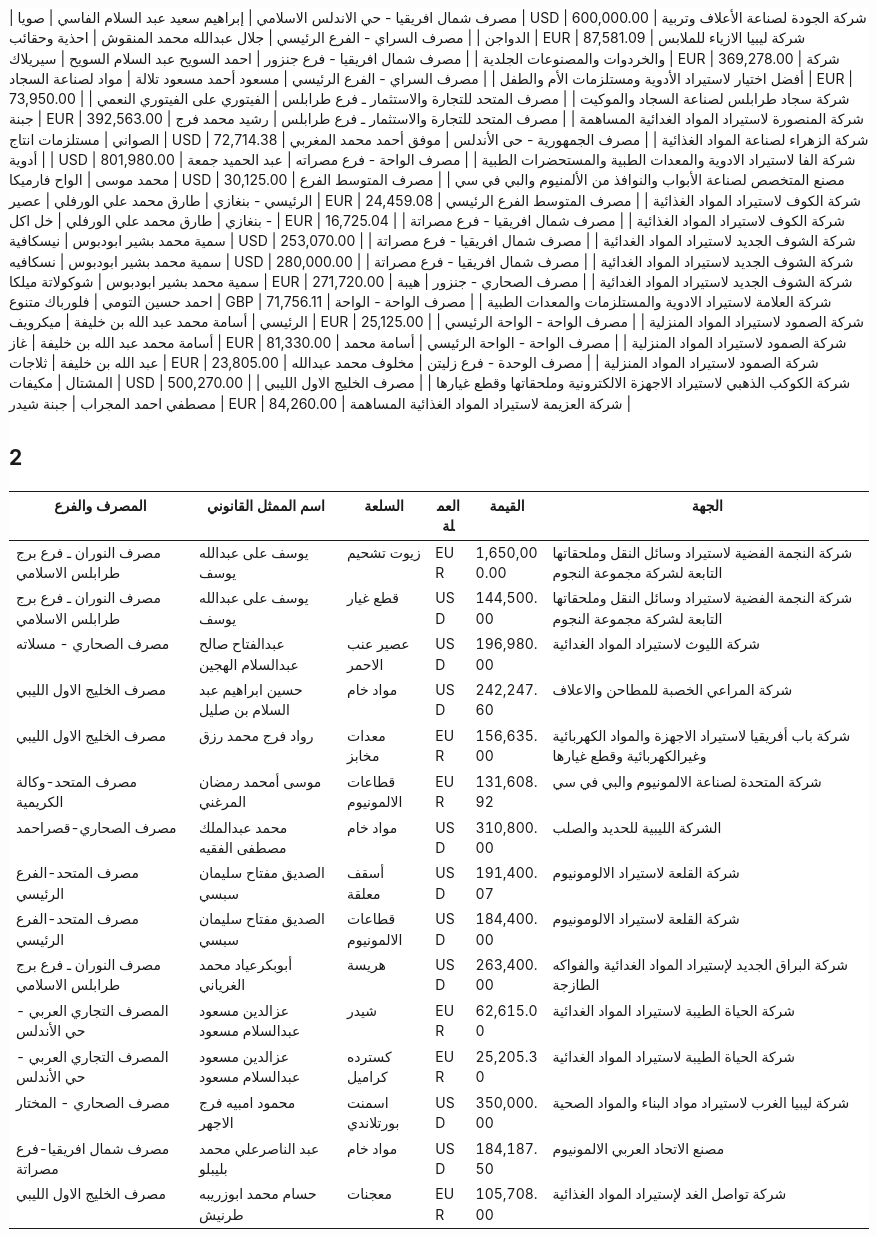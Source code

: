 | مصرف شمال افريقيا - حي الاندلس الاسلامي | إبراهيم سعيد عبد السلام الفاسي | صويا | USD | 600,000.00 | شركة الجودة لصناعة الأعلاف وتربية الدواجن |
| مصرف السراي - الفرع الرئيسي | جلال عبدالله محمد المنقوش | احذية وحقائب | EUR | 87,581.09 | شركة ليبيا الازياء للملابس والخردوات والمصنوعات الجلدية |
| مصرف شمال افريقيا - فرع جنزور | احمد السويح عبد السلام السويح | سيريلاك | EUR | 369,278.00 | شركة أفضل اختيار لاستيراد الأدوية ومستلزمات الأم والطفل |
| مصرف السراي - الفرع الرئيسي | مسعود أحمد مسعود تلالة | مواد لصناعة السجاد | EUR | 73,950.00 | شركة سجاد طرابلس لصناعة السجاد والموكيت |
| مصرف المتحد للتجارة والاستثمار ـ فرع طرابلس | الفيتوري على الفيتوري النعمي | جبنة | EUR | 392,563.00 | شركة المنصورة لاستيراد المواد الغدائية المساهمة |
| مصرف المتحد للتجارة والاستثمار ـ فرع طرابلس | رشيد محمد فرج الصواني | مستلزمات انتاج | USD | 72,714.38 | شركة الزهراء لصناعة المواد الغذائية |
| مصرف الجمهورية - حى الأندلس | موفق أحمد محمد المغربي | أدوية | USD | 801,980.00 | شركة الفا لاستيراد الادوية والمعدات الطبية والمستحضرات الطبية |
| مصرف الواحة - فرع مصراته | عبد الحميد جمعة محمد موسى | الواح فارميكا | USD | 30,125.00 | مصنع المتخصص لصناعة الأبواب والنوافذ من الألمنيوم والبي في سي |
| مصرف المتوسط الفرع الرئيسي - بنغازي | طارق محمد علي الورفلي | عصير | EUR | 24,459.08 | شركة الكوف لاستيراد المواد الغذائية |
| مصرف المتوسط الفرع الرئيسي - بنغازي | طارق محمد علي الورفلي | خل اكل | EUR | 16,725.04 | شركة الكوف لاستيراد المواد الغذائية |
| مصرف شمال افريقيا - فرع مصراتة | سمية محمد بشير ابودبوس | نيسكافية | USD | 253,070.00 | شركة الشوف الجديد لاستيراد المواد الغدائية |
| مصرف شمال افريقيا - فرع مصراتة | سمية محمد بشير ابودبوس | نسكافيه | USD | 280,000.00 | شركة الشوف الجديد لاستيراد المواد الغدائية |
| مصرف شمال افريقيا - فرع مصراتة | سمية محمد بشير ابودبوس | شوكولاتة ميلكا | EUR | 271,720.00 | شركة الشوف الجديد لاستيراد المواد الغدائية |
| مصرف الصحاري - جنزور | هيبة احمد حسين التومي | فلورباك متنوع | GBP | 71,756.11 | شركة العلامة لاستيراد الادوية والمستلزمات والمعدات الطبية |
| مصرف الواحة - الواحة الرئيسي | أسامة محمد عبد الله بن خليفة | ميكرويف | EUR | 25,125.00 | شركة الصمود لاستيراد المواد المنزلية |
| مصرف الواحة - الواحة الرئيسي | أسامة محمد عبد الله بن خليفة | غاز | EUR | 81,330.00 | شركة الصمود لاستيراد المواد المنزلية |
| مصرف الواحة - الواحة الرئيسي | أسامة محمد عبد الله بن خليفة | ثلاجات | EUR | 23,805.00 | شركة الصمود لاستيراد المواد المنزلية |
| مصرف الوحدة - فرع زليتن | مخلوف محمد عبدالله المشتال | مكيفات | USD | 500,270.00 | شركة الكوكب الذهبي لاستيراد الاجهزة الالكترونية وملحقاتها وقطع غيارها |
| مصرف الخليج الاول الليبي | مصطفي احمد المجراب | جبنة شيدر | EUR | 84,260.00 | شركة العزيمة لاستيراد المواد الغذائية المساهمة |

2
---
| المصرف والفرع | اسم الممثل القانوني | السلعة | العملة | القيمة | الجهة |
|---------------|---------------------|--------|--------|--------|-------|
| مصرف النوران ـ فرع برج طرابلس الاسلامي | يوسف على عبدالله يوسف | زيوت تشحيم | EUR | 1,650,000.00 | شركة النجمة الفضية لاستيراد وسائل النقل وملحقاتها التابعة لشركة مجموعة النجوم |
| مصرف النوران ـ فرع برج طرابلس الاسلامي | يوسف على عبدالله يوسف | قطع غيار | USD | 144,500.00 | شركة النجمة الفضية لاستيراد وسائل النقل وملحقاتها التابعة لشركة مجموعة النجوم |
| مصرف الصحاري - مسلاته | عبدالفتاح صالح عبدالسلام الهجين | عصير عنب الاحمر | USD | 196,980.00 | شركة الليوث لاستيراد المواد الغدائية |
| مصرف الخليج الاول الليبي | حسين ابراهيم عبد السلام بن صليل | مواد خام | USD | 242,247.60 | شركة المراعي الخصبة للمطاحن والاعلاف |
| مصرف الخليج الاول الليبي | رواد فرج محمد رزق | معدات مخابز | EUR | 156,635.00 | شركة باب أفريقيا لاستيراد الاجهزة والمواد الكهربائية وغيرالكهربائية وقطع غيارها |
| مصرف المتحد-وكالة الكريمية | موسى أمحمد رمضان المرغني | قطاعات الالمونيوم | EUR | 131,608.92 | شركة المتحدة لصناعة الالمونيوم والبي في سي |
| مصرف الصحاري-قصراحمد | محمد عبدالملك مصطفى الفقيه | مواد خام | USD | 310,800.00 | الشركة الليبية للحديد والصلب |
| مصرف المتحد-الفرع الرئيسي | الصديق مفتاح سليمان سبسي | أسقف معلقة | USD | 191,400.07 | شركة القلعة لاستيراد الالومونيوم |
| مصرف المتحد-الفرع الرئيسي | الصديق مفتاح سليمان سبسي | قطاعات الالمونيوم | USD | 184,400.00 | شركة القلعة لاستيراد الالومونيوم |
| مصرف النوران ـ فرع برج طرابلس الاسلامي | أبوبكرعياد محمد الغرياني | هريسة | USD | 263,400.00 | شركة البراق الجديد لإستيراد المواد الغدائية والفواكه الطازجة |
| المصرف التجاري العربي - حي الأندلس | عزالدين مسعود عبدالسلام مسعود | شيدر | EUR | 62,615.00 | شركة الحياة الطيبة لاستيراد المواد الغدائية |
| المصرف التجاري العربي - حي الأندلس | عزالدين مسعود عبدالسلام مسعود | كسترده كراميل | EUR | 25,205.30 | شركة الحياة الطيبة لاستيراد المواد الغدائية |
| مصرف الصحاري - المختار | محمود امبيه فرج الاجهر | اسمنت بورتلاندي | USD | 350,000.00 | شركة ليبيا الغرب لاستيراد مواد البناء والمواد الصحية |
| مصرف شمال افريقيا-فرع مصراتة | عبد الناصرعلي محمد بليبلو | مواد خام | USD | 184,187.50 | مصنع الاتحاد العربي الالمونيوم |
| مصرف الخليج الاول الليبي | حسام محمد ابوزريبه طرنيش | معجنات | EUR | 105,708.00 | شركة تواصل الغد لإستيراد المواد الغذائية |